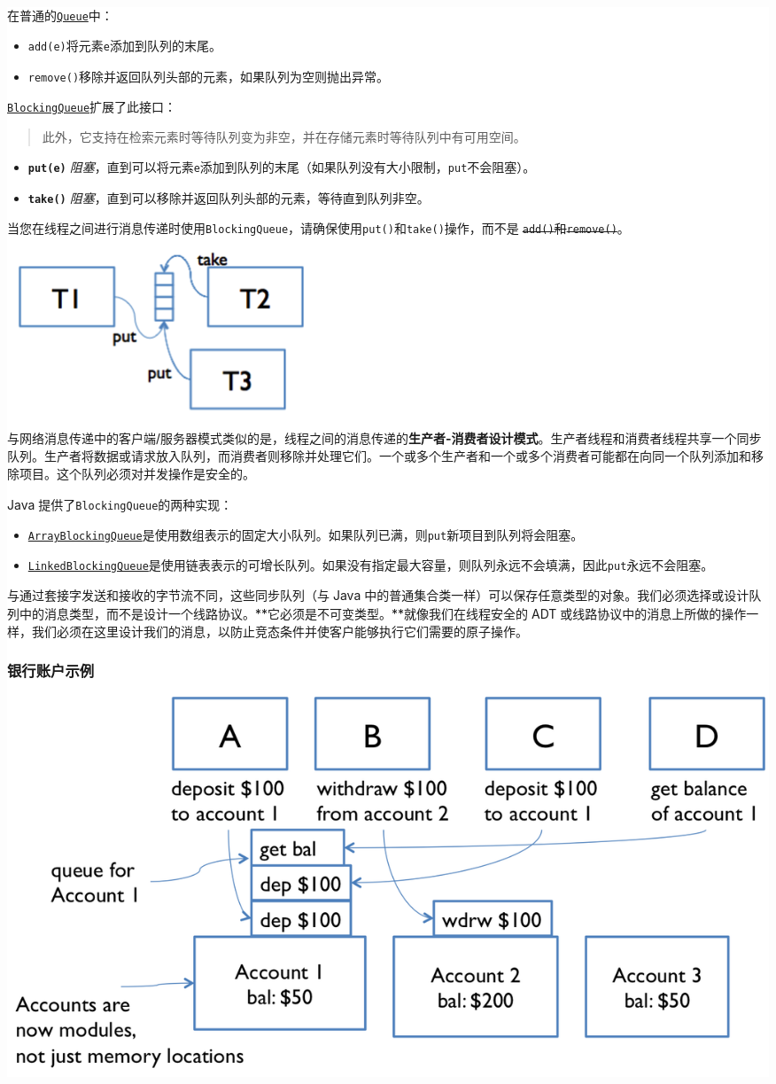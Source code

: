 在普通的[`Queue`](http://docs.oracle.com/javase/8/docs/api/?java/util/Queue.html)中：

+   `add(e)`将元素`e`添加到队列的末尾。

+   `remove()`移除并返回队列头部的元素，如果队列为空则抛出异常。

[`BlockingQueue`](http://docs.oracle.com/javase/8/docs/api/?java/util/concurrent/BlockingQueue.html)扩展了此接口：

> 此外，它支持在检索元素时等待队列变为非空，并在存储元素时等待队列中有可用空间。

+   **`put(e)`** *阻塞*，直到可以将元素`e`添加到队列的末尾（如果队列没有大小限制，`put`不会阻塞）。

+   **`take()`** *阻塞*，直到可以移除并返回队列头部的元素，等待直到队列非空。

当您在线程之间进行消息传递时使用`BlockingQueue`，请确保使用`put()`和`take()`操作，而不是 ~~`add()`和`remove()`~~。

![生产者-消费者消息传递](img/056fd631b9eadd61ee411efad1be4879.jpg)

与网络消息传递中的客户端/服务器模式类似的是，线程之间的消息传递的**生产者-消费者设计模式**。生产者线程和消费者线程共享一个同步队列。生产者将数据或请求放入队列，而消费者则移除并处理它们。一个或多个生产者和一个或多个消费者可能都在向同一个队列添加和移除项目。这个队列必须对并发操作是安全的。

Java 提供了`BlockingQueue`的两种实现：

+   [`ArrayBlockingQueue`](http://docs.oracle.com/javase/8/docs/api/?java/util/concurrent/ArrayBlockingQueue.html)是使用数组表示的固定大小队列。如果队列已满，则`put`新项目到队列将会阻塞。

+   [`LinkedBlockingQueue`](http://docs.oracle.com/javase/8/docs/api/?java/util/concurrent/LinkedBlockingQueue.html)是使用链表表示的可增长队列。如果没有指定最大容量，则队列永远不会填满，因此`put`永远不会阻塞。

与通过套接字发送和接收的字节流不同，这些同步队列（与 Java 中的普通集合类一样）可以保存任意类型的对象。我们必须选择或设计队列中的消息类型，而不是设计一个线路协议。**它必须是不可变类型。**就像我们在线程安全的 ADT 或线路协议中的消息上所做的操作一样，我们必须在这里设计我们的消息，以防止竞态条件并使客户能够执行它们需要的原子操作。

### 银行账户示例

![银行账户消息传递模型](img/0637abcca2bf9caaa9c7af280b8c1c88.jpg)

